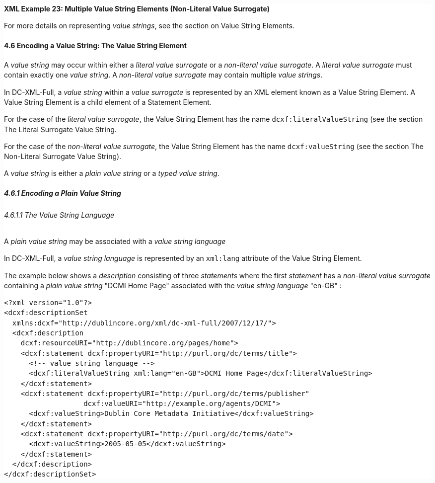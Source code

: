 **XML Example 23: Multiple Value String Elements (Non-Literal Value Surrogate)**

For more details on representing _value strings_, see the section on Value String Elements.

<a id="Encoding-a-Value-String-The-Value-String-Element"></a>

#### 4.6 Encoding a Value String: The Value String Element

A _value string_ may occur within either a _literal value surrogate_ or a _non-literal value surrogate_. A _literal value surrogate_ must contain exactly one _value string_. A _non-literal value surrogate_ may contain multiple _value strings_.

In DC-XML-Full, a _value string_ within a _value surrogate_ is represented by an XML element known as a Value String Element. A Value String Element is a child element of a Statement Element.

For the case of the _literal value surrogate_, the Value String Element has the name <tt>dcxf:literalValueString</tt> (see the section The Literal Surrogate Value String.

For the case of the _non-literal value surrogate_, the Value String Element has the name <tt>dcxf:valueString</tt> (see the section The Non-Literal Surrogate Value String).

A _value string_ is either a _plain value string_ or a _typed value string_.

<a id="Encoding-a-Plain-Value-String"></a>

##### 4.6.1 Encoding a Plain Value String

<a id="The-Value-String-Language"></a>

###### 4.6.1.1 The Value String Language

A _plain value string_ may be associated with a _value string language_

In DC-XML-Full, a _value string language_ is represented by an <tt>xml:lang</tt> attribute of the Value String Element.

The example below shows a _description_ consisting of three _statements_ where the first _statement_ has a _non-literal value surrogate_ containing a _plain value string_ "DCMI Home Page" associated with the _value string language_ "en-GB" :

<pre>&lt;?xml version="1.0"?&gt;
&lt;dcxf:descriptionSet
  xmlns:dcxf="http://dublincore.org/xml/dc-xml-full/2007/12/17/"&gt;
  &lt;dcxf:description
    dcxf:resourceURI="http://dublincore.org/pages/home"&gt;
    &lt;dcxf:statement dcxf:propertyURI="http://purl.org/dc/terms/title"&gt;
      &lt;!-- value string language --&gt;
      &lt;dcxf:literalValueString xml:lang="en-GB"&gt;DCMI Home Page&lt;/dcxf:literalValueString&gt;
    &lt;/dcxf:statement&gt;
    &lt;dcxf:statement dcxf:propertyURI="http://purl.org/dc/terms/publisher"
                   dcxf:valueURI="http://example.org/agents/DCMI"&gt;
      &lt;dcxf:valueString&gt;Dublin Core Metadata Initiative&lt;/dcxf:valueString&gt;
    &lt;/dcxf:statement&gt;
    &lt;dcxf:statement dcxf:propertyURI="http://purl.org/dc/terms/date"&gt;
      &lt;dcxf:valueString&gt;2005-05-05&lt;/dcxf:valueString&gt;
    &lt;/dcxf:statement&gt;
  &lt;/dcxf:description&gt;
&lt;/dcxf:descriptionSet&gt;
</pre>

